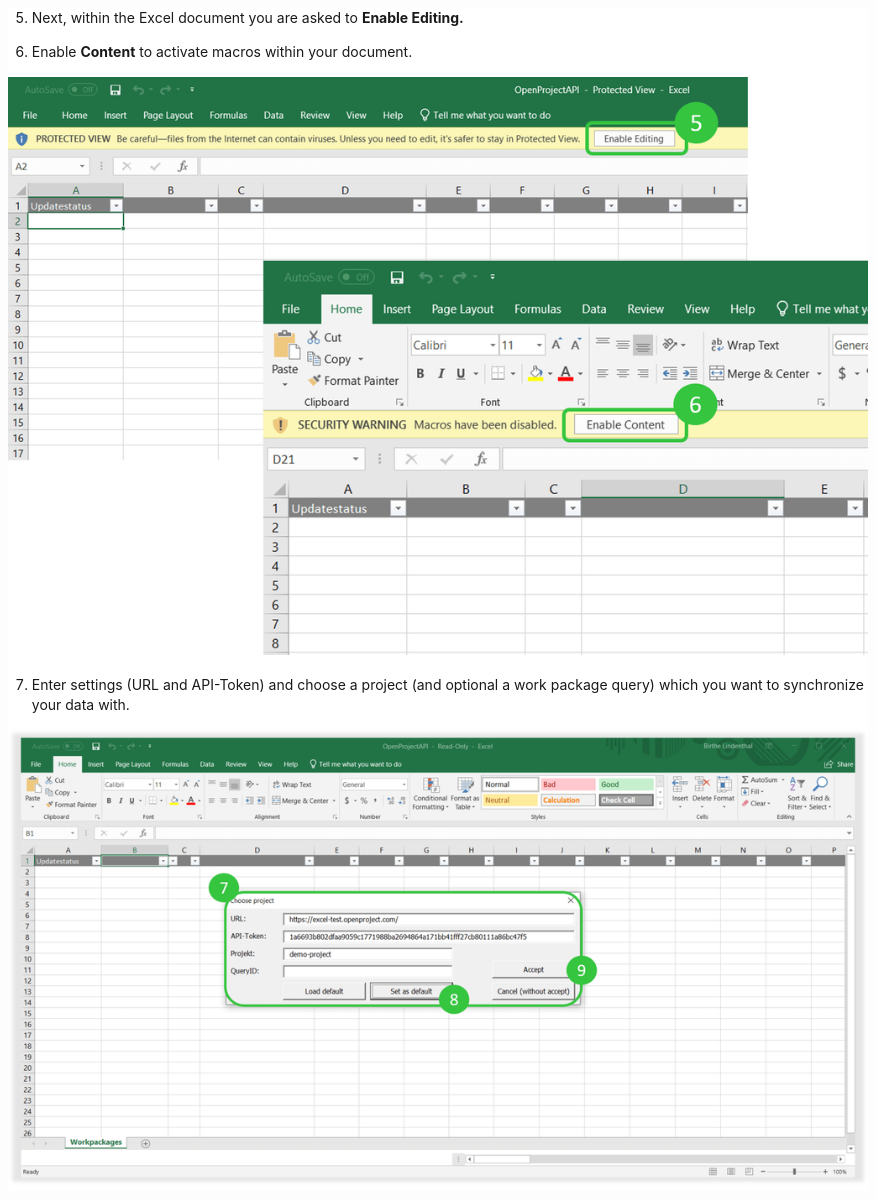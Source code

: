 5. Next, within the Excel document you are asked to **Enable Editing.**

6. Enable **Content** to activate macros within your document.

![Enable-content-and-macros](Enable-content-and-macros-1594297486714.png)



7. Enter settings (URL and API-Token) and choose a project (and  optional a work package query) which you want to synchronize your data  with.

![Choose-project-900x479@2x](Choose-project-900x479@2x.png)
